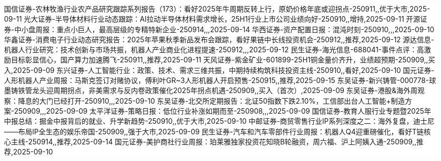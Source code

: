 国信证券-农林牧渔行业农产品研究跟踪系列报告（173）：看好2025年牛周期反转上行，原奶价格年底或迎拐点-250911,,优于大市,2025-09-11
光大证券-半导体材料行业动态跟踪：AI拉动半导体材料需求增长，25H1行业上市公司业绩向好-250910,,增持,2025-09-11
开源证券-中小盘周报：重点小巨人，最高层级的专精特新企业-250914,,,2025-09-14
华西证券-资产配置日报：混沌时刻-250910,,,2025-09-10
华鑫证券-消费电子行业动态研究报告：2025年苹果秋季新品发布会跟踪，看好果链中长线投资机会-250912,,推荐,2025-09-12
源达信息-机器人行业研究：技术创新与市场共振，机器人产业商业化进程提速-250912,,,2025-09-12
民生证券-海光信息-688041-事件点评：高激励目标彰显信心，国产算力加速腾飞-250911,,推荐,2025-09-11
天风证券-紫金矿业-601899-25H1铜金量价齐升，业绩超预期-250909,,买入,2025-09-09
东兴证券-人工智能行业：政策、技术、需求三维共振，中期持续构筑科技投资主线-250910,,看好,2025-09-10
国元证券-人形机器人产业周报：马斯克签订对赌协议，傅利叶GR~3人形机器人开启预售-250915,,推荐,2025-09-15
东吴证券-新兴铸管-000778-球墨铸铁管龙头迎周期拐点，非美需求与反内卷政策催化2025年拐点机遇-250909,,买入（首次）,2025-09-09
东吴证券-港股&海外周观察：降息的大门已经打开-250910,,,2025-09-10
东吴证券-北交所定期报告：北证50指数下跌2.10%，工信部出台人工智能+制造方案-250909,,,2025-09-09
太平洋证券-策略日报：低位行业补涨如期而至-250908,,,2025-09-09
国信证券-教育人服行业专题暨2025年中报总结：掘金中报背后的就业、升学新趋势-250910,,优于大市,2025-09-10
中邮证券-商贸零售行业IP系列深度之二：海外复盘，迪士尼——布局IP全生态的娱乐帝国-250909,,强于大市,2025-09-09
民生证券-汽车和汽车零部件行业周报：机器人Q4迎重磅催化，看好T链核心主线-250914,,推荐,2025-09-14
国元证券-美护商社行业周报：珀莱雅独家投资花知晓B轮融资，周六福、沪上阿姨入通-250909,,推荐,2025-09-10
